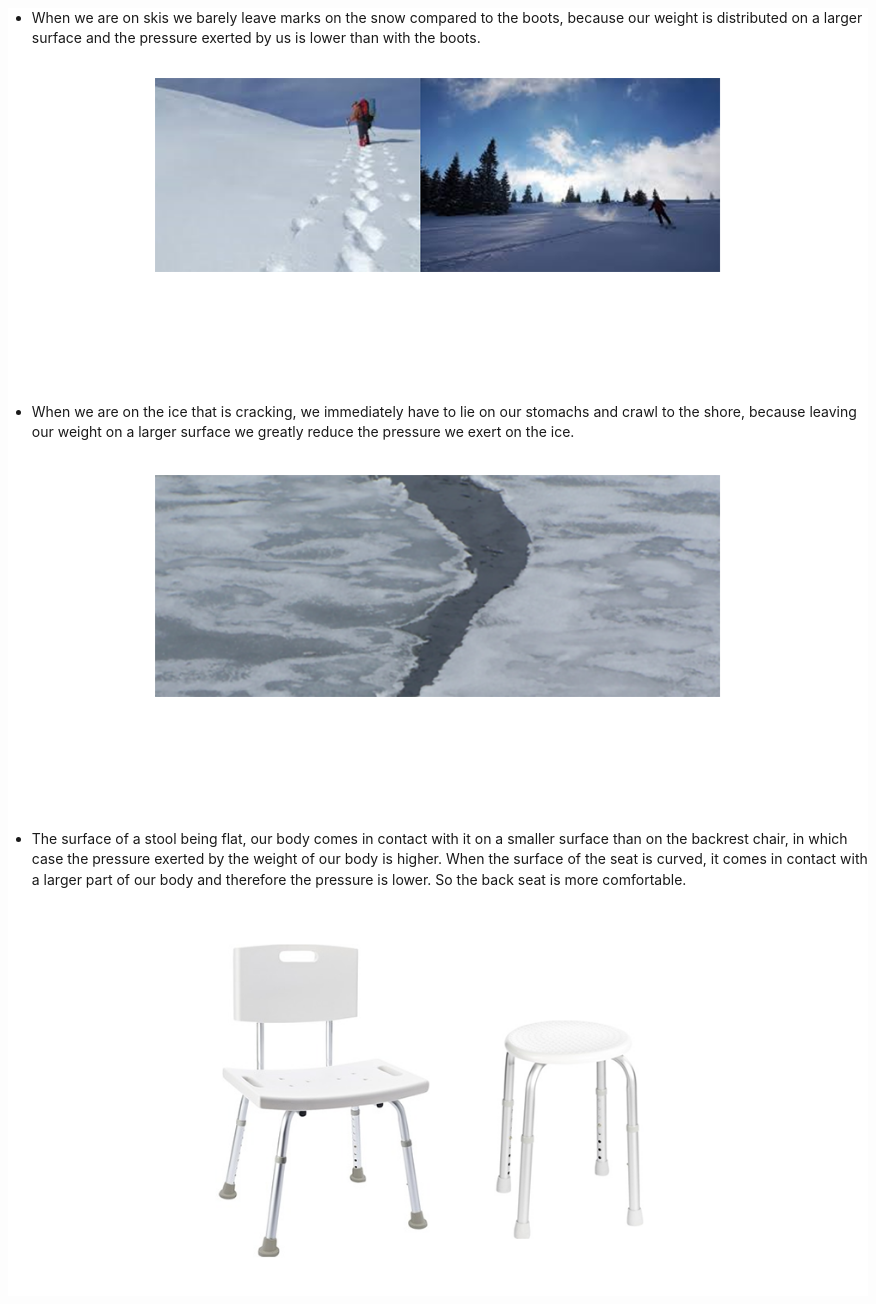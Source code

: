 - When we are on skis we barely leave marks on the snow compared to the boots, because our weight is distributed on a larger surface and the pressure exerted by us is lower than with the boots.

<Img className="img-responsive4" src="fizica/clasa7/capitolul5/V-1-pressure-picture4-pressure-applications-snow-boot-tracks-versus-snow-ski-tracks.png" width="1000" height="225" />


<br></br>
<br></br>


- When we are on the ice that is cracking, we immediately have to lie on our stomachs and crawl to the shore, because leaving our weight on a larger surface we greatly reduce the pressure we exert on the ice.

<Img className="img-responsive4" src="fizica/clasa7/capitolul5/V-1-pressure-picture5-pressure-applications-what-should-we-do-when-we-are-on-a-frozen-lake-and-the-ice-is-cracking.png" width="1000" height="258" />

<br></br>
<br></br>


- The surface of a stool being flat, our body comes in contact with it on a smaller surface than on the backrest chair, in which case the pressure exerted by the weight of our body is higher. When the surface of the seat is curved, it comes in contact with a larger part of our body and therefore the pressure is lower. So the back seat is more comfortable.

<Img className="img-responsive4" src="fizica/clasa7/capitolul5/V-1-pressure-picture6-pressure-applications-chair-with-backrest-versus-stool.png" width="1000" height="387" />

